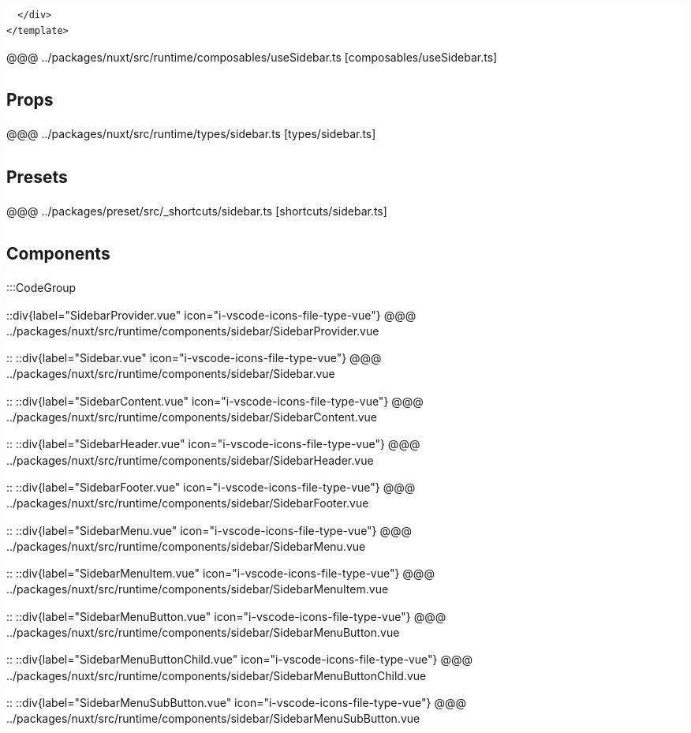 ```vue [Usage.vue]
  </div>
</template>
```

@@@ ../packages/nuxt/src/runtime/composables/useSidebar.ts [composables/useSidebar.ts]

## Props

@@@ ../packages/nuxt/src/runtime/types/sidebar.ts [types/sidebar.ts]

## Presets

@@@ ../packages/preset/src/_shortcuts/sidebar.ts [shortcuts/sidebar.ts]

## Components

:::CodeGroup

::div{label="SidebarProvider.vue" icon="i-vscode-icons-file-type-vue"}
@@@ ../packages/nuxt/src/runtime/components/sidebar/SidebarProvider.vue

::
::div{label="Sidebar.vue" icon="i-vscode-icons-file-type-vue"}
@@@ ../packages/nuxt/src/runtime/components/sidebar/Sidebar.vue

::
::div{label="SidebarContent.vue" icon="i-vscode-icons-file-type-vue"}
@@@ ../packages/nuxt/src/runtime/components/sidebar/SidebarContent.vue

::
::div{label="SidebarHeader.vue" icon="i-vscode-icons-file-type-vue"}
@@@ ../packages/nuxt/src/runtime/components/sidebar/SidebarHeader.vue

::
::div{label="SidebarFooter.vue" icon="i-vscode-icons-file-type-vue"}
@@@ ../packages/nuxt/src/runtime/components/sidebar/SidebarFooter.vue

::
::div{label="SidebarMenu.vue" icon="i-vscode-icons-file-type-vue"}
@@@ ../packages/nuxt/src/runtime/components/sidebar/SidebarMenu.vue

::
::div{label="SidebarMenuItem.vue" icon="i-vscode-icons-file-type-vue"}
@@@ ../packages/nuxt/src/runtime/components/sidebar/SidebarMenuItem.vue

::
::div{label="SidebarMenuButton.vue" icon="i-vscode-icons-file-type-vue"}
@@@ ../packages/nuxt/src/runtime/components/sidebar/SidebarMenuButton.vue

::
::div{label="SidebarMenuButtonChild.vue" icon="i-vscode-icons-file-type-vue"}
@@@ ../packages/nuxt/src/runtime/components/sidebar/SidebarMenuButtonChild.vue

::
::div{label="SidebarMenuSubButton.vue" icon="i-vscode-icons-file-type-vue"}
@@@ ../packages/nuxt/src/runtime/components/sidebar/SidebarMenuSubButton.vue
